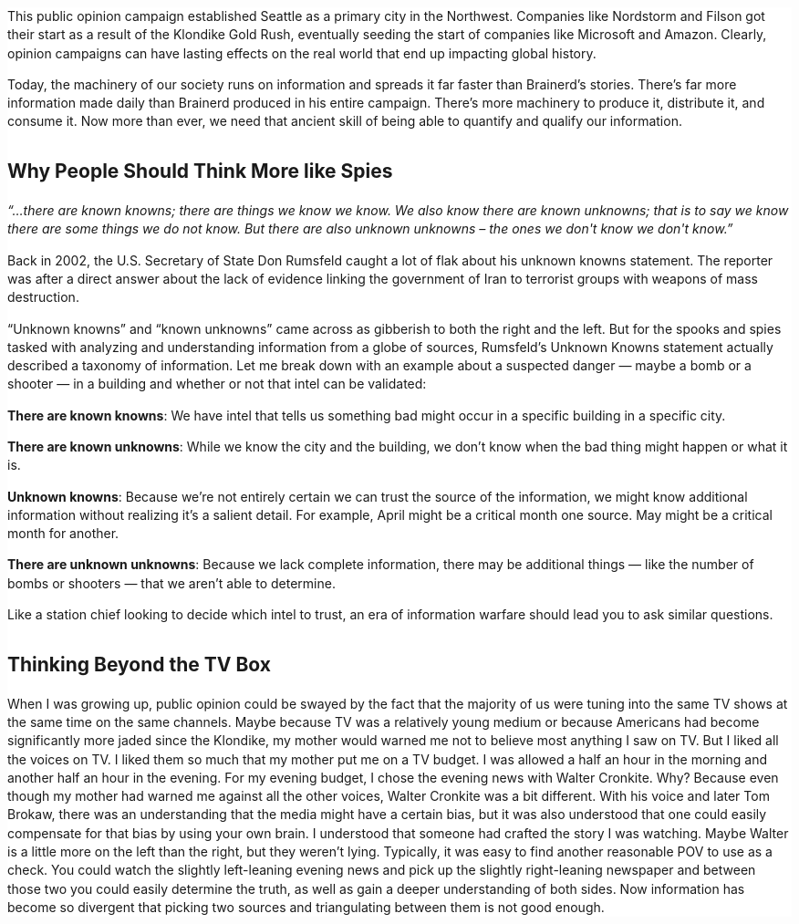 This public opinion campaign established Seattle as a primary city in the Northwest. Companies like Nordstorm and Filson got their start as a result of the Klondike Gold Rush, eventually seeding the start of companies like Microsoft and Amazon. Clearly, opinion campaigns can have lasting effects on the real world that end up impacting global history. 

Today, the machinery of our society runs on information and spreads it far faster than Brainerd’s stories. There’s far more information made daily than Brainerd produced in his entire campaign. There’s more machinery to produce it, distribute it, and consume it. Now more than ever, we need that ancient skill of being able to quantify and qualify our information.

## Why People Should Think More like Spies

*“…there are known knowns; there are things we know we know. We also know there are known unknowns; that is to say we know there are some things we do not know. But there are also unknown unknowns – the ones we don't know we don't know.”*

Back in 2002, the U.S. Secretary of State Don Rumsfeld caught a lot of flak about his unknown knowns statement. The reporter was after a direct answer about the lack of evidence linking the government of Iran to terrorist groups with weapons of mass destruction.

“Unknown knowns” and “known unknowns” came across as gibberish to both the right and the left. But for the spooks and spies tasked with analyzing and understanding information from a globe of sources, Rumsfeld’s Unknown Knowns statement actually described a taxonomy of information.
Let me break down with an example about a suspected danger — maybe a bomb or a shooter —  in a building and whether or not that intel can be validated: 

**There are known knowns**: We have intel that tells us something bad might occur in a specific building in a specific city.

**There are known unknowns**: While we know the city and the building, we don’t know when the bad thing might happen or what it is.

**Unknown knowns**: Because we’re not entirely certain we can trust the source of the information, we might know additional information without realizing it’s a salient detail. For example, April might be a critical month one source. May might be a critical month for another.

**There are unknown unknowns**: Because we lack complete information, there may be additional things — like the number of bombs or shooters — that we aren’t able to determine.

Like a station chief looking to decide which intel to trust, an era of information warfare should lead you to ask similar questions. 


## Thinking Beyond the TV Box

When I was growing up, public opinion could be swayed by the fact that the majority of us were tuning into the same TV shows at the same time on the same channels. 
Maybe because TV was a relatively young medium or because Americans had become significantly more jaded since the Klondike, my mother would warned me not to believe most anything I saw on TV.
But I liked all the voices on TV. I liked them so much that my mother put me on a TV budget. I was allowed a half an hour in the morning and another half an hour in the evening.
For my evening budget, I chose the evening news with Walter Cronkite.
Why? Because even though my mother had warned me against all the other voices, Walter Cronkite was a bit different. With his voice and later Tom Brokaw, there was an understanding that the media might have a certain bias, but it was also understood that one could easily compensate for that bias by using your own brain. 
I understood that someone had crafted the story I was watching. Maybe Walter is a little more on the left than the right, but they weren’t lying. 
Typically, it was easy to find another reasonable POV to use as a check. You could watch the slightly left-leaning evening news and pick up the slightly right-leaning newspaper and between those two you could easily determine the truth, as well as gain a deeper understanding of both sides. Now information has become so divergent that picking two sources and triangulating between them is not good enough.
